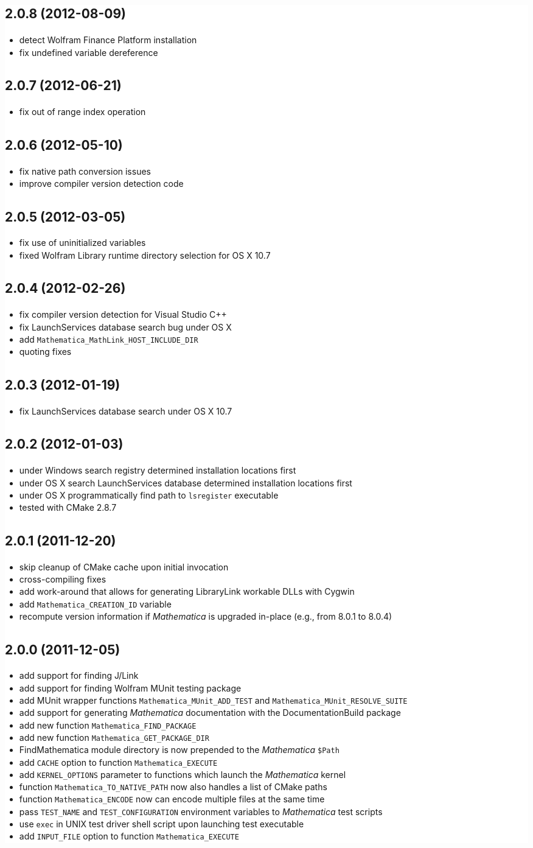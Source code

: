 ## 2.0.8 (2012-08-09)

* detect Wolfram Finance Platform installation
* fix undefined variable dereference

## 2.0.7 (2012-06-21)

* fix out of range index operation

## 2.0.6 (2012-05-10)

* fix native path conversion issues
* improve compiler version detection code

## 2.0.5 (2012-03-05)

* fix use of uninitialized variables
* fixed Wolfram Library runtime directory selection for OS X 10.7

## 2.0.4 (2012-02-26)

* fix compiler version detection for Visual Studio C++
* fix LaunchServices database search bug under OS X
* add `Mathematica_MathLink_HOST_INCLUDE_DIR`
* quoting fixes

## 2.0.3 (2012-01-19)

* fix LaunchServices database search under OS X 10.7

## 2.0.2 (2012-01-03)

* under Windows search registry determined installation locations first
* under OS X search LaunchServices database determined installation locations first
* under OS X programmatically find path to `lsregister` executable
* tested with CMake 2.8.7

## 2.0.1 (2011-12-20)

* skip cleanup of CMake cache upon initial invocation
* cross-compiling fixes
* add work-around that allows for generating LibraryLink workable DLLs with Cygwin
* add `Mathematica_CREATION_ID` variable
* recompute version information if *Mathematica* is upgraded in-place (e.g., from 8.0.1 to 8.0.4)

## 2.0.0 (2011-12-05)

* add support for finding J/Link
* add support for finding Wolfram MUnit testing package
* add MUnit wrapper functions `Mathematica_MUnit_ADD_TEST` and `Mathematica_MUnit_RESOLVE_SUITE`
* add support for generating *Mathematica* documentation with the DocumentationBuild package
* add new function `Mathematica_FIND_PACKAGE`
* add new function `Mathematica_GET_PACKAGE_DIR`
* FindMathematica module directory is now prepended to the *Mathematica* `$Path`
* add `CACHE` option to function `Mathematica_EXECUTE`
* add `KERNEL_OPTIONS` parameter to functions which launch the *Mathematica* kernel
* function `Mathematica_TO_NATIVE_PATH` now also handles a list of CMake paths
* function `Mathematica_ENCODE` now can encode multiple files at the same time
* pass `TEST_NAME` and `TEST_CONFIGURATION` environment variables to *Mathematica* test scripts
* use `exec` in UNIX test driver shell script upon launching test executable
* add `INPUT_FILE` option to function `Mathematica_EXECUTE`